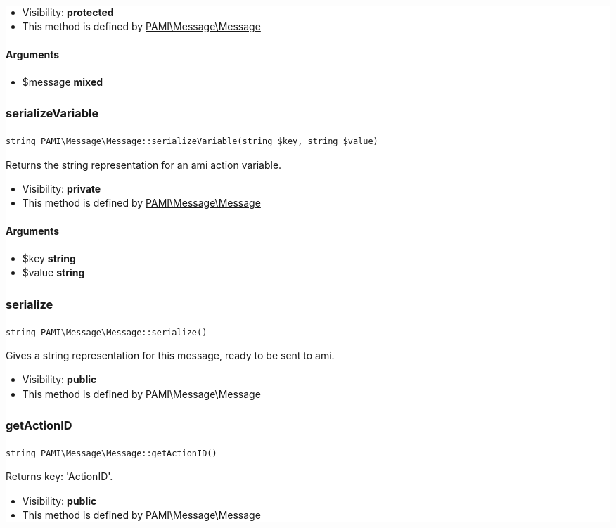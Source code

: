 * Visibility: **protected**
* This method is defined by [PAMI\Message\Message](PAMI-Message-Message.md)


#### Arguments
* $message **mixed**



### serializeVariable

    string PAMI\Message\Message::serializeVariable(string $key, string $value)

Returns the string representation for an ami action variable.



* Visibility: **private**
* This method is defined by [PAMI\Message\Message](PAMI-Message-Message.md)


#### Arguments
* $key **string**
* $value **string**



### serialize

    string PAMI\Message\Message::serialize()

Gives a string representation for this message, ready to be sent to
ami.



* Visibility: **public**
* This method is defined by [PAMI\Message\Message](PAMI-Message-Message.md)




### getActionID

    string PAMI\Message\Message::getActionID()

Returns key: 'ActionID'.



* Visibility: **public**
* This method is defined by [PAMI\Message\Message](PAMI-Message-Message.md)



